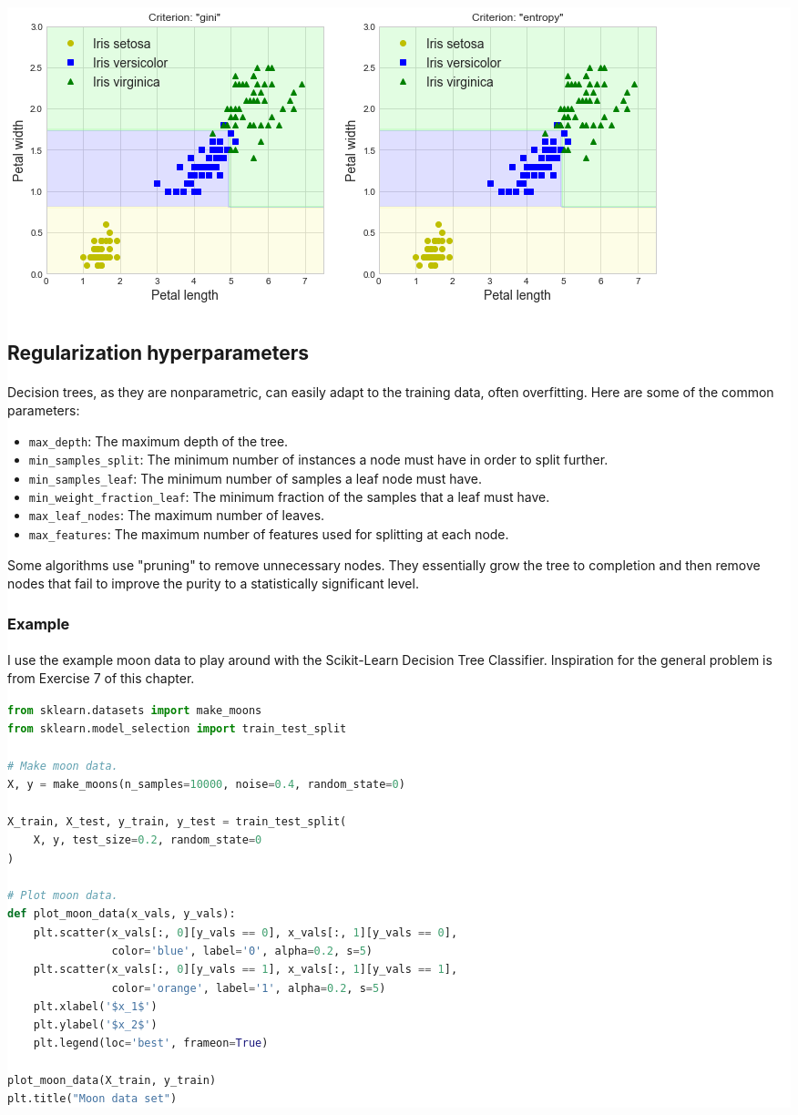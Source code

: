 ![png](homl_ch06_Decision-trees_files/homl_ch06_Decision-trees_28_0.png)


## Regularization hyperparameters

Decision trees, as they are nonparametric, can easily adapt to the training data, often overfitting.
Here are some of the common parameters:

- `max_depth`: The maximum depth of the tree.
- `min_samples_split`: The minimum number of instances a node must have in order to split further.
- `min_samples_leaf`: The minimum number of samples a leaf node must have.
- `min_weight_fraction_leaf`: The minimum fraction of the samples that a leaf must have.
- `max_leaf_nodes`: The maximum number of leaves.
- `max_features`: The maximum number of features used for splitting at each node.

Some algorithms use "pruning" to remove unnecessary nodes.
They essentially grow the tree to completion and then remove nodes that fail to improve the purity to a statistically significant level.

### Example

I use the example moon data to play around with the Scikit-Learn Decision Tree Classifier.
Inspiration for the general problem is from Exercise 7 of this chapter.


```python
from sklearn.datasets import make_moons
from sklearn.model_selection import train_test_split

# Make moon data.
X, y = make_moons(n_samples=10000, noise=0.4, random_state=0)

X_train, X_test, y_train, y_test = train_test_split(
    X, y, test_size=0.2, random_state=0
)

# Plot moon data.
def plot_moon_data(x_vals, y_vals):
    plt.scatter(x_vals[:, 0][y_vals == 0], x_vals[:, 1][y_vals == 0], 
                color='blue', label='0', alpha=0.2, s=5)
    plt.scatter(x_vals[:, 0][y_vals == 1], x_vals[:, 1][y_vals == 1], 
                color='orange', label='1', alpha=0.2, s=5)
    plt.xlabel('$x_1$')
    plt.ylabel('$x_2$')
    plt.legend(loc='best', frameon=True)

plot_moon_data(X_train, y_train)
plt.title("Moon data set")
```